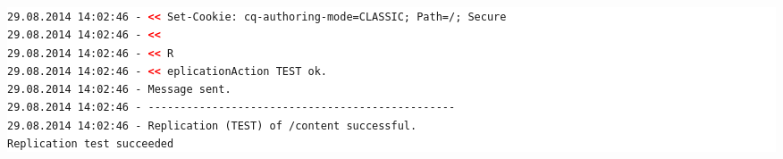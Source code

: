 ```xml
29.08.2014 14:02:46 - << Set-Cookie: cq-authoring-mode=CLASSIC; Path=/; Secure
29.08.2014 14:02:46 - <<
29.08.2014 14:02:46 - << R
29.08.2014 14:02:46 - << eplicationAction TEST ok.
29.08.2014 14:02:46 - Message sent.
29.08.2014 14:02:46 - ------------------------------------------------
29.08.2014 14:02:46 - Replication (TEST) of /content successful.
Replication test succeeded
```
